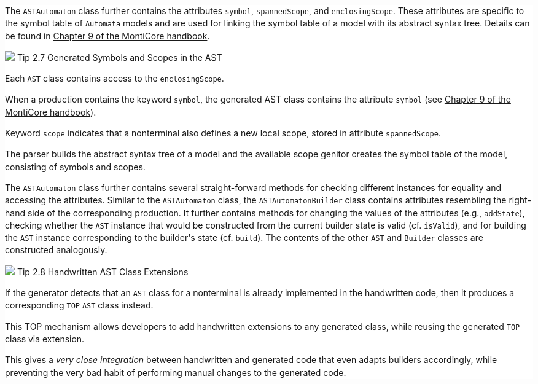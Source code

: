 The `ASTAutomaton` class further contains the attributes `symbol`,
`spannedScope`, and `enclosingScope`. These attributes are specific to
the symbol table of `Automata` models and are used for linking the
symbol table of a model with its abstract syntax tree. Details can be
found in [Chapter 9 of the MontiCore handbook](https://www.monticore.de/handbook.pdf).

<div class="tip">
<div class="tip-header">
<img src="https://github.com/MontiCore/monticore/raw/opendev/docs/docs/small_bulb.png" width="25">
Tip 2.7 Generated Symbols and Scopes in the AST
</div>
<p>Each <code>AST</code> class contains access to the <code>enclosingScope</code>.</p>

<p>When a production contains the keyword <code>symbol</code>, the generated AST class
contains the attribute <code>symbol</code> 
(see <a href="https://www.monticore.de/handbook.pdf">Chapter 9 of the MontiCore handbook</a>).</p>

<p>Keyword <code>scope</code> indicates that a nonterminal also defines a new local
scope, stored in attribute <code>spannedScope</code>.</p>

<p>The parser builds the abstract syntax tree of a model and the available
scope genitor creates the symbol table of the model, consisting of
symbols and scopes.</p>
</div>

The `ASTAutomaton` class further contains several straight-forward
methods for checking different instances for equality and accessing the
attributes. Similar to the `ASTAutomaton` class, the
`ASTAutomatonBuilder` class contains attributes resembling the
right-hand side of the corresponding production. It further contains
methods for changing the values of the attributes (e.g., `addState`),
checking whether the `AST` instance that would be constructed from the
current builder state is valid (cf. `isValid`), and for building the
`AST` instance corresponding to the builder's state (cf. `build`). The
contents of the other `AST` and `Builder` classes are constructed
analogously.

<div class="tip">
<div class="tip-header">
<img src="https://github.com/MontiCore/monticore/raw/opendev/docs/docs/small_bulb.png" width="25">
Tip 2.8 Handwritten AST Class Extensions
</div>
<p>If the generator detects that an <code>AST</code> class for a nonterminal is
already implemented in the handwritten code, then it produces a
corresponding <code>TOP</code> <code>AST</code> class instead.</p>

<p>This TOP mechanism allows developers to add handwritten extensions to
any generated class, while reusing the generated <code>TOP</code> class via
extension.</p>

<p>This gives a <em>very close integration</em> between handwritten and generated
code that even adapts builders accordingly, while preventing the very
bad habit of performing manual changes to the generated code.</p>
